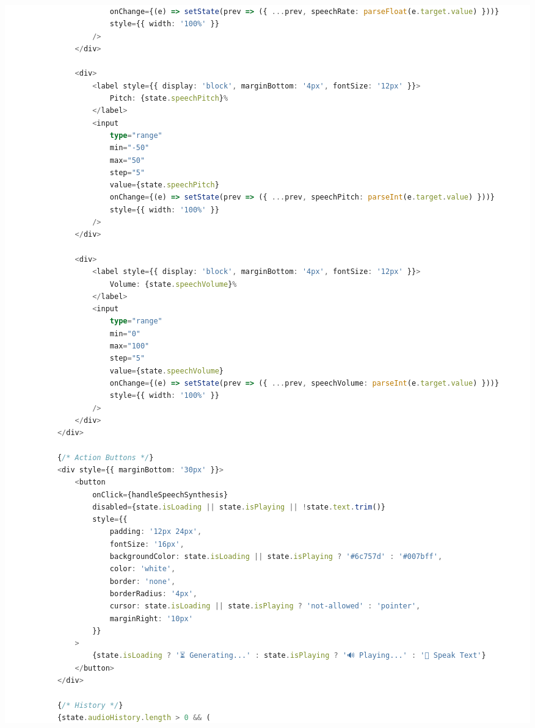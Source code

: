 ```typescript
                        onChange={(e) => setState(prev => ({ ...prev, speechRate: parseFloat(e.target.value) }))}
                        style={{ width: '100%' }}
                    />
                </div>
                
                <div>
                    <label style={{ display: 'block', marginBottom: '4px', fontSize: '12px' }}>
                        Pitch: {state.speechPitch}%
                    </label>
                    <input
                        type="range"
                        min="-50"
                        max="50"
                        step="5"
                        value={state.speechPitch}
                        onChange={(e) => setState(prev => ({ ...prev, speechPitch: parseInt(e.target.value) }))}
                        style={{ width: '100%' }}
                    />
                </div>
                
                <div>
                    <label style={{ display: 'block', marginBottom: '4px', fontSize: '12px' }}>
                        Volume: {state.speechVolume}%
                    </label>
                    <input
                        type="range"
                        min="0"
                        max="100"
                        step="5"
                        value={state.speechVolume}
                        onChange={(e) => setState(prev => ({ ...prev, speechVolume: parseInt(e.target.value) }))}
                        style={{ width: '100%' }}
                    />
                </div>
            </div>
            
            {/* Action Buttons */}
            <div style={{ marginBottom: '30px' }}>
                <button
                    onClick={handleSpeechSynthesis}
                    disabled={state.isLoading || state.isPlaying || !state.text.trim()}
                    style={{
                        padding: '12px 24px',
                        fontSize: '16px',
                        backgroundColor: state.isLoading || state.isPlaying ? '#6c757d' : '#007bff',
                        color: 'white',
                        border: 'none',
                        borderRadius: '4px',
                        cursor: state.isLoading || state.isPlaying ? 'not-allowed' : 'pointer',
                        marginRight: '10px'
                    }}
                >
                    {state.isLoading ? '⏳ Generating...' : state.isPlaying ? '🔊 Playing...' : '🎤 Speak Text'}
                </button>
            </div>
            
            {/* History */}
            {state.audioHistory.length > 0 && (
```
